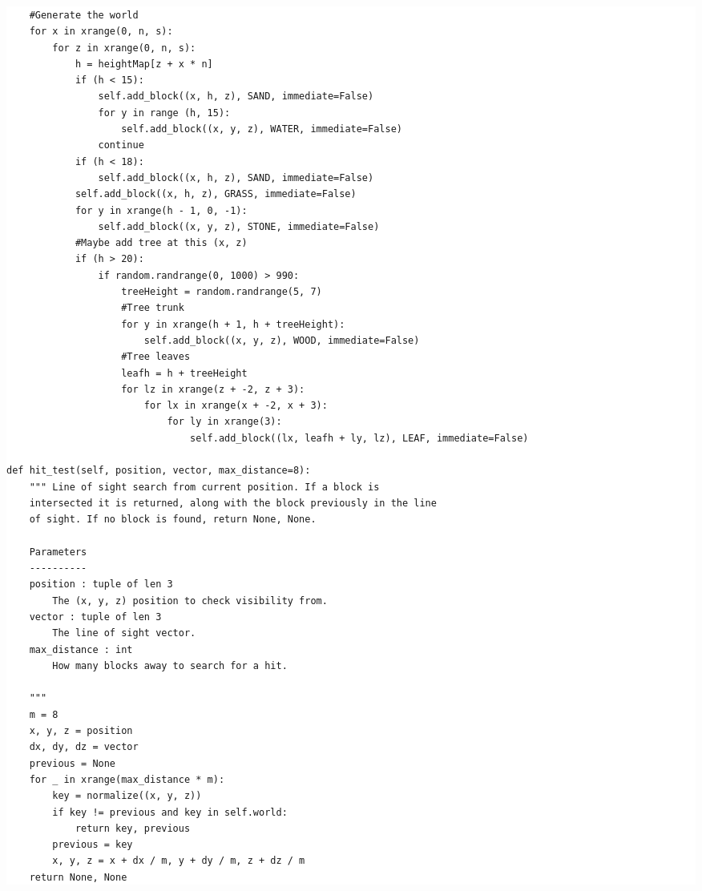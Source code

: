         #Generate the world
        for x in xrange(0, n, s):
            for z in xrange(0, n, s):
                h = heightMap[z + x * n]
                if (h < 15):
                    self.add_block((x, h, z), SAND, immediate=False)
                    for y in range (h, 15):
                        self.add_block((x, y, z), WATER, immediate=False)
                    continue
                if (h < 18):
                    self.add_block((x, h, z), SAND, immediate=False)
                self.add_block((x, h, z), GRASS, immediate=False)
                for y in xrange(h - 1, 0, -1):
                    self.add_block((x, y, z), STONE, immediate=False)
                #Maybe add tree at this (x, z)
                if (h > 20):
                    if random.randrange(0, 1000) > 990:
                        treeHeight = random.randrange(5, 7)
                        #Tree trunk
                        for y in xrange(h + 1, h + treeHeight):
                            self.add_block((x, y, z), WOOD, immediate=False)
                        #Tree leaves
                        leafh = h + treeHeight
                        for lz in xrange(z + -2, z + 3):
                            for lx in xrange(x + -2, x + 3):
                                for ly in xrange(3):
                                    self.add_block((lx, leafh + ly, lz), LEAF, immediate=False)

    def hit_test(self, position, vector, max_distance=8):
        """ Line of sight search from current position. If a block is
        intersected it is returned, along with the block previously in the line
        of sight. If no block is found, return None, None.

        Parameters
        ----------
        position : tuple of len 3
            The (x, y, z) position to check visibility from.
        vector : tuple of len 3
            The line of sight vector.
        max_distance : int
            How many blocks away to search for a hit.

        """
        m = 8
        x, y, z = position
        dx, dy, dz = vector
        previous = None
        for _ in xrange(max_distance * m):
            key = normalize((x, y, z))
            if key != previous and key in self.world:
                return key, previous
            previous = key
            x, y, z = x + dx / m, y + dy / m, z + dz / m
        return None, None
